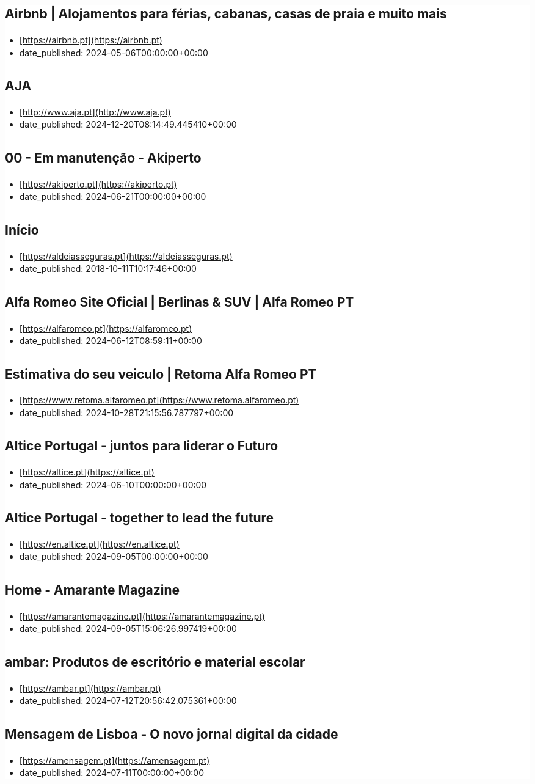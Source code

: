  ## Airbnb | Alojamentos para férias, cabanas, casas de praia e muito mais
 - [https://airbnb.pt](https://airbnb.pt)
 - date_published: 2024-05-06T00:00:00+00:00

 ## AJA
 - [http://www.aja.pt](http://www.aja.pt)
 - date_published: 2024-12-20T08:14:49.445410+00:00

 ## 00 - Em manutenção - Akiperto
 - [https://akiperto.pt](https://akiperto.pt)
 - date_published: 2024-06-21T00:00:00+00:00

 ## Início
 - [https://aldeiasseguras.pt](https://aldeiasseguras.pt)
 - date_published: 2018-10-11T10:17:46+00:00

 ## Alfa Romeo Site Oficial | Berlinas & SUV | Alfa Romeo PT
 - [https://alfaromeo.pt](https://alfaromeo.pt)
 - date_published: 2024-06-12T08:59:11+00:00

 ## Estimativa do seu veiculo | Retoma Alfa Romeo PT
 - [https://www.retoma.alfaromeo.pt](https://www.retoma.alfaromeo.pt)
 - date_published: 2024-10-28T21:15:56.787797+00:00

 ## Altice Portugal - juntos para liderar o Futuro
 - [https://altice.pt](https://altice.pt)
 - date_published: 2024-06-10T00:00:00+00:00

 ## Altice Portugal - together to lead the future
 - [https://en.altice.pt](https://en.altice.pt)
 - date_published: 2024-09-05T00:00:00+00:00

 ## Home - Amarante Magazine
 - [https://amarantemagazine.pt](https://amarantemagazine.pt)
 - date_published: 2024-09-05T15:06:26.997419+00:00

 ## ambar: Produtos de escritório e material escolar
 - [https://ambar.pt](https://ambar.pt)
 - date_published: 2024-07-12T20:56:42.075361+00:00

 ## Mensagem de Lisboa - O novo jornal digital da cidade
 - [https://amensagem.pt](https://amensagem.pt)
 - date_published: 2024-07-11T00:00:00+00:00
